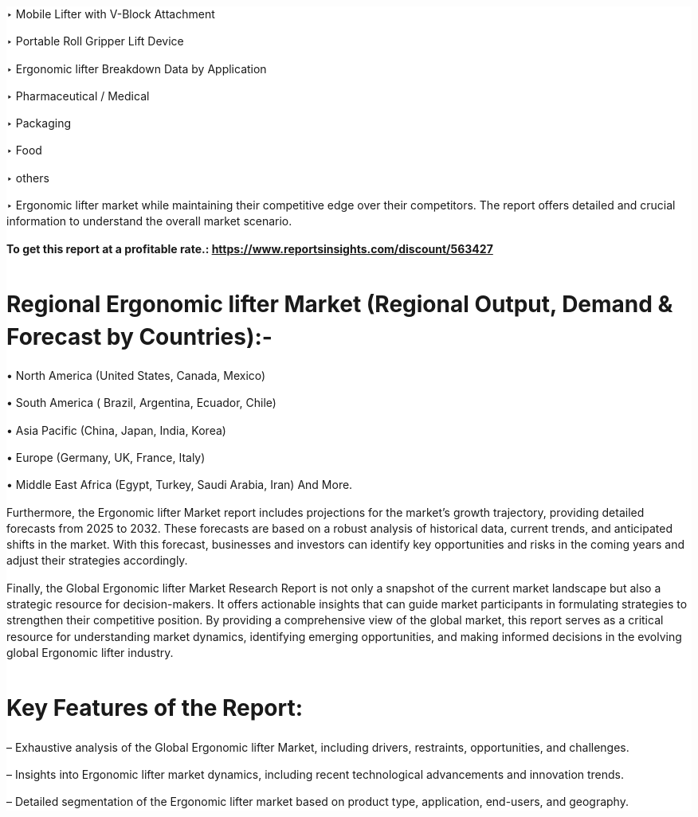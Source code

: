    ‣ Mobile Lifter with V-Block Attachment

   ‣ Portable Roll Gripper Lift Device

‣ Ergonomic lifter Breakdown Data by Application

   ‣ Pharmaceutical / Medical

   ‣ Packaging

   ‣ Food

   ‣ others

   ‣ Ergonomic lifter market while maintaining their competitive edge over their competitors. The report offers detailed and crucial information to understand the overall market scenario.

<strong>To get this report at a profitable rate.: <a href=https://www.reportsinsights.com/discount/563427>https://www.reportsinsights.com/discount/563427</a></strong>

# <strong>Regional Ergonomic lifter Market (Regional Output, Demand &amp; Forecast by Countries):-</strong>

• North America (United States, Canada, Mexico)

• South America ( Brazil, Argentina, Ecuador, Chile)

• Asia Pacific (China, Japan, India, Korea)

• Europe (Germany, UK, France, Italy)

• Middle East Africa (Egypt, Turkey, Saudi Arabia, Iran) And More.

Furthermore, the Ergonomic lifter Market report includes projections for the market’s growth trajectory, providing detailed forecasts from 2025 to 2032. These forecasts are based on a robust analysis of historical data, current trends, and anticipated shifts in the market. With this forecast, businesses and investors can identify key opportunities and risks in the coming years and adjust their strategies accordingly.

Finally, the Global Ergonomic lifter Market Research Report is not only a snapshot of the current market landscape but also a strategic resource for decision-makers. It offers actionable insights that can guide market participants in formulating strategies to strengthen their competitive position. By providing a comprehensive view of the global market, this report serves as a critical resource for understanding market dynamics, identifying emerging opportunities, and making informed decisions in the evolving global Ergonomic lifter industry.

# <strong>Key Features of the Report:</strong>

– Exhaustive analysis of the Global Ergonomic lifter Market, including drivers, restraints, opportunities, and challenges.

– Insights into Ergonomic lifter market dynamics, including recent technological advancements and innovation trends.

– Detailed segmentation of the Ergonomic lifter market based on product type, application, end-users, and geography.
